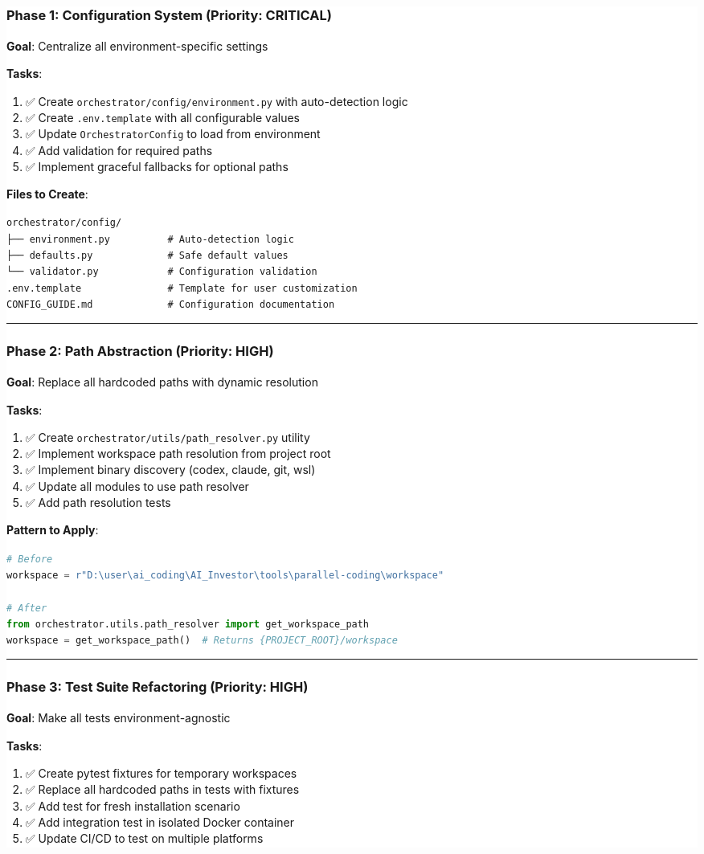 ### Phase 1: Configuration System (Priority: CRITICAL)

**Goal**: Centralize all environment-specific settings

**Tasks**:
1. ✅ Create `orchestrator/config/environment.py` with auto-detection logic
2. ✅ Create `.env.template` with all configurable values
3. ✅ Update `OrchestratorConfig` to load from environment
4. ✅ Add validation for required paths
5. ✅ Implement graceful fallbacks for optional paths

**Files to Create**:
```
orchestrator/config/
├── environment.py          # Auto-detection logic
├── defaults.py             # Safe default values
└── validator.py            # Configuration validation
.env.template               # Template for user customization
CONFIG_GUIDE.md             # Configuration documentation
```

---

### Phase 2: Path Abstraction (Priority: HIGH)

**Goal**: Replace all hardcoded paths with dynamic resolution

**Tasks**:
1. ✅ Create `orchestrator/utils/path_resolver.py` utility
2. ✅ Implement workspace path resolution from project root
3. ✅ Implement binary discovery (codex, claude, git, wsl)
4. ✅ Update all modules to use path resolver
5. ✅ Add path resolution tests

**Pattern to Apply**:
```python
# Before
workspace = r"D:\user\ai_coding\AI_Investor\tools\parallel-coding\workspace"

# After
from orchestrator.utils.path_resolver import get_workspace_path
workspace = get_workspace_path()  # Returns {PROJECT_ROOT}/workspace
```

---

### Phase 3: Test Suite Refactoring (Priority: HIGH)

**Goal**: Make all tests environment-agnostic

**Tasks**:
1. ✅ Create pytest fixtures for temporary workspaces
2. ✅ Replace all hardcoded paths in tests with fixtures
3. ✅ Add test for fresh installation scenario
4. ✅ Add integration test in isolated Docker container
5. ✅ Update CI/CD to test on multiple platforms
